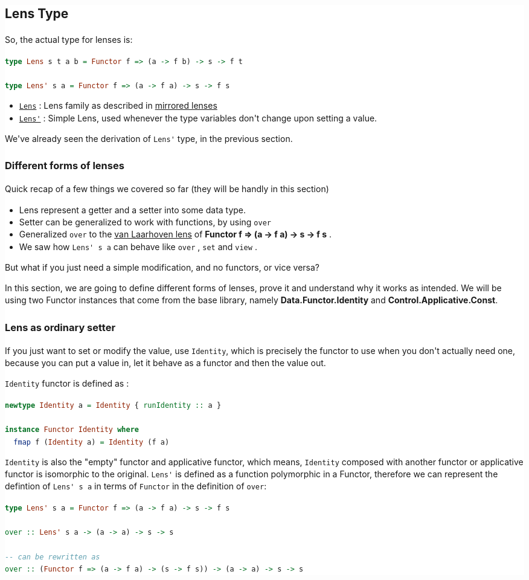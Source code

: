 ## Lens Type

So, the actual type for lenses is:

```hs
type Lens s t a b = Functor f => (a -> f b) -> s -> f t

type Lens' s a = Functor f => (a -> f a) -> s -> f s
```

* [`Lens`](https://hackage.haskell.org/package/lens-4.15.3/docs/Control-Lens-Type.html#t:Lens) : Lens family as described in [mirrored lenses](http://comonad.com/reader/2012/mirrored-lenses/)
* [`Lens'`](https://hackage.haskell.org/package/lens-4.15.3/docs/Control-Lens-Type.html#t:Lens-39-) : Simple Lens, used whenever the type variables don't change upon setting a value. 

We've already seen the derivation of `Lens'` type, in the previous section.

### Different forms of lenses 

Quick recap of a few things we covered so far (they will be handly in this section)

* Lens represent a getter and a setter into some data type. 
* Setter can be generalized to work with functions, by using `over`
* Generalized `over` to the [van Laarhoven lens](https://github.com/ekmett/lens/wiki/History-of-Lenses) of **Functor f => (a -> f a) -> s -> f s** .
* We saw how `Lens' s a` can behave like `over` , `set` and `view` . 

But what if you just need a simple modification, and no functors, or vice versa? 

In this section, we are going to define different forms of lenses, prove it and understand why it works as intended. We will be using two Functor instances that come from the base library, namely **Data.Functor.Identity** and **Control.Applicative.Const**.

### Lens as ordinary setter

If you just want to set or modify the value, use `Identity`, which is precisely the functor to use when you don't actually need one, because you can put a value in, let it behave as a functor and then the value out. 

`Identity` functor is defined as :

```hs
newtype Identity a = Identity { runIdentity :: a }

instance Functor Identity where
  fmap f (Identity a) = Identity (f a)
```

`Identity` is also the "empty" functor and applicative functor, which means, `Identity` composed with another functor or applicative functor is isomorphic to the original. `Lens'` is defined as a function polymorphic in a Functor, therefore we can represent the defintion of `Lens' s a` in terms of `Functor` in the definition of `over`:

```hs
type Lens' s a = Functor f => (a -> f a) -> s -> f s

over :: Lens' s a -> (a -> a) -> s -> s

-- can be rewritten as 
over :: (Functor f => (a -> f a) -> (s -> f s)) -> (a -> a) -> s -> s
``` 
